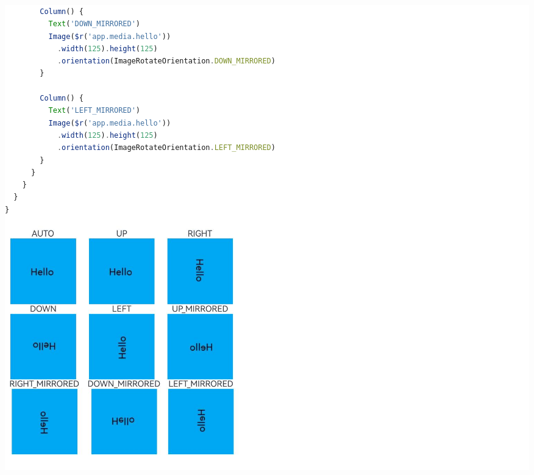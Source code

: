 ```ts
        Column() {
          Text('DOWN_MIRRORED')
          Image($r('app.media.hello'))
            .width(125).height(125)
            .orientation(ImageRotateOrientation.DOWN_MIRRORED)
        }

        Column() {
          Text('LEFT_MIRRORED')
          Image($r('app.media.hello'))
            .width(125).height(125)
            .orientation(ImageRotateOrientation.LEFT_MIRRORED)
        }
      }
    }
  }
}
```

![orientation](figures/orientation.png)